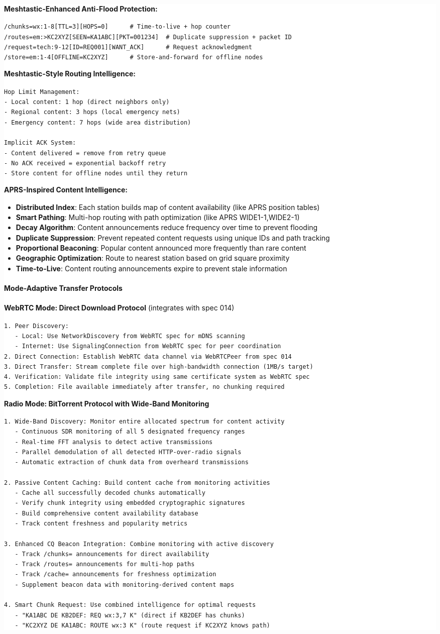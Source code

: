 **Meshtastic-Enhanced Anti-Flood Protection:**
```
/chunks=wx:1-8[TTL=3][HOPS=0]      # Time-to-live + hop counter
/routes=em:>KC2XYZ[SEEN=KA1ABC][PKT=001234]  # Duplicate suppression + packet ID
/request=tech:9-12[ID=REQ001][WANT_ACK]      # Request acknowledgment
/store=em:1-4[OFFLINE=KC2XYZ]      # Store-and-forward for offline nodes
```

**Meshtastic-Style Routing Intelligence:**
```
Hop Limit Management:
- Local content: 1 hop (direct neighbors only)
- Regional content: 3 hops (local emergency nets)
- Emergency content: 7 hops (wide area distribution)

Implicit ACK System:
- Content delivered = remove from retry queue
- No ACK received = exponential backoff retry
- Store content for offline nodes until they return
```

**APRS-Inspired Content Intelligence:**
- **Distributed Index**: Each station builds map of content availability (like APRS position tables)
- **Smart Pathing**: Multi-hop routing with path optimization (like APRS WIDE1-1,WIDE2-1)
- **Decay Algorithm**: Content announcements reduce frequency over time to prevent flooding
- **Duplicate Suppression**: Prevent repeated content requests using unique IDs and path tracking
- **Proportional Beaconing**: Popular content announced more frequently than rare content
- **Geographic Optimization**: Route to nearest station based on grid square proximity
- **Time-to-Live**: Content routing announcements expire to prevent stale information

#### Mode-Adaptive Transfer Protocols

**WebRTC Mode: Direct Download Protocol** (integrates with spec 014)
```
1. Peer Discovery:
   - Local: Use NetworkDiscovery from WebRTC spec for mDNS scanning
   - Internet: Use SignalingConnection from WebRTC spec for peer coordination
2. Direct Connection: Establish WebRTC data channel via WebRTCPeer from spec 014
3. Direct Transfer: Stream complete file over high-bandwidth connection (1MB/s target)
4. Verification: Validate file integrity using same certificate system as WebRTC spec
5. Completion: File available immediately after transfer, no chunking required
```

**Radio Mode: BitTorrent Protocol with Wide-Band Monitoring**
```
1. Wide-Band Discovery: Monitor entire allocated spectrum for content activity
   - Continuous SDR monitoring of all 5 designated frequency ranges
   - Real-time FFT analysis to detect active transmissions
   - Parallel demodulation of all detected HTTP-over-radio signals
   - Automatic extraction of chunk data from overheard transmissions

2. Passive Content Caching: Build content cache from monitoring activities
   - Cache all successfully decoded chunks automatically
   - Verify chunk integrity using embedded cryptographic signatures
   - Build comprehensive content availability database
   - Track content freshness and popularity metrics

3. Enhanced CQ Beacon Integration: Combine monitoring with active discovery
   - Track /chunks= announcements for direct availability
   - Track /routes= announcements for multi-hop paths
   - Track /cache= announcements for freshness optimization
   - Supplement beacon data with monitoring-derived content maps

4. Smart Chunk Request: Use combined intelligence for optimal requests
   - "KA1ABC DE KB2DEF: REQ wx:3,7 K" (direct if KB2DEF has chunks)
   - "KC2XYZ DE KA1ABC: ROUTE wx:3 K" (route request if KC2XYZ knows path)
```